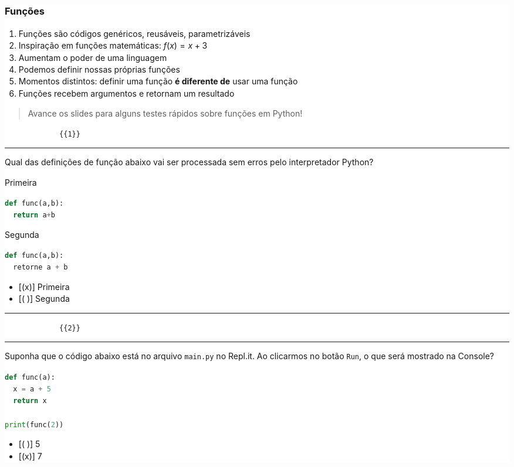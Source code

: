 


### Funções



1. Funções são códigos genéricos, reusáveis, parametrizáveis
2. Inspiração em funções matemáticas: $f(x) = x + 3$
3. Aumentam o poder de uma linguagem
4. Podemos definir nossas próprias funções
5. Momentos distintos: definir uma função **é diferente de** usar uma função
6. Funções recebem argumentos e retornam um resultado


> Avance os slides para alguns testes rápidos sobre funções em Python!


                 {{1}}
************************************************

Qual das definições de função abaixo vai ser processada sem erros pelo interpretador Python?

Primeira

```python
def func(a,b):
  return a+b
```

Segunda

```python
def func(a,b):
  retorne a + b
```

- [(x)] Primeira
- [( )] Segunda


************************************************



                 {{2}}
************************************************

Suponha que o código abaixo está no arquivo `main.py` no Repl.it. Ao clicarmos no botão `Run`, o que será mostrado na Console?

```python
def func(a):
  x = a + 5
  return x

print(func(2))
```

- [( )] 5
- [(x)] 7
